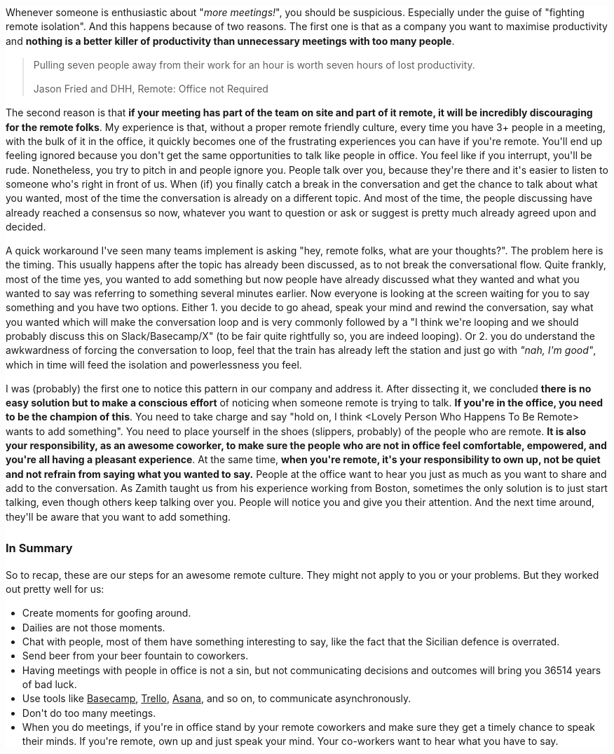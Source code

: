 Whenever someone is enthusiastic about "*more meetings!*", you should be suspicious. Especially under the guise of "fighting remote isolation". And this happens because of two reasons. The first one is that as a company you want to maximise productivity and **nothing is a better killer of productivity than unnecessary meetings with too many people**.

> Pulling seven people away from their work for an hour is worth seven hours of lost productivity.
>
> Jason Fried and DHH, Remote: Office not Required

The second reason is that **if your meeting has part of the team on site and part of it remote, it will be incredibly discouraging for the remote folks**. My experience is that, without a proper remote friendly culture, every time you have 3+ people in a meeting, with the bulk of it in the office, it quickly becomes one of the frustrating experiences you can have if you're remote. You'll end up feeling ignored because you don't get the same opportunities to talk like people in office. You feel like if you interrupt, you'll be rude. Nonetheless, you try to pitch in and people ignore you. People talk over you, because they're there and it's easier to listen to someone who's right in front of us. When (if) you finally catch a break in the conversation and get the chance to talk about what you wanted, most of the time the conversation is already on a different topic. And most of the time, the people discussing have already reached a consensus so now, whatever you want to question or ask or suggest is pretty much already agreed upon and decided.

A quick workaround I've seen many teams implement is asking "hey, remote folks, what are your thoughts?". The problem here is the timing. This usually happens after the topic has already been discussed, as to not break the conversational flow. Quite frankly, most of the time yes, you wanted to add something but now people have already discussed what they wanted and what you wanted to say was referring to something several minutes earlier. Now everyone is looking at the screen waiting for you to say something and you have two options. Either 1. you decide to go ahead, speak your mind and rewind the conversation, say what you wanted which will make the conversation loop and is very commonly followed by a "I think we're looping and we should probably discuss this on Slack/Basecamp/X" (to be fair quite rightfully so, you are indeed looping). Or 2. you do understand the awkwardness of forcing the conversation to loop, feel that the train has already left the station and just go with *"nah, I'm good"*, which in time will feed the isolation and powerlessness you feel.

I was (probably) the first one to notice this pattern in our company and address it. After dissecting it, we concluded **there is no easy solution but to make a conscious effort** of noticing when someone remote is trying to talk. **If you're in the office, you need to be the champion of this**. You need to take charge and say "hold on, I think &lt;Lovely Person Who Happens To Be Remote&gt; wants to add something". You need to place yourself in the shoes (slippers, probably) of the people who are remote. **It is also your responsibility, as an awesome coworker, to make sure the people who are not in office feel comfortable, empowered, and you're all having a pleasant experience**. At the same time, **when you're remote, it's your responsibility to own up, not be quiet and not refrain from saying what you wanted to say.** People at the office want to hear you just as much as you want to share and add to the conversation. As Zamith taught us from his experience working from Boston, sometimes the only solution is to just start talking, even though others keep talking over you. People will notice you and give you their attention. And the next time around, they'll be aware that you want to add something.

### In Summary

So to recap, these are our steps for an awesome remote culture. They might not apply to you or your problems. But they worked out pretty well for us:

* Create moments for goofing around.
* Dailies are not those moments.
* Chat with people, most of them have something interesting to say, like the fact that the Sicilian defence is overrated.
* Send beer from your beer fountain to coworkers.
* Having meetings with people in office is not a sin, but not communicating decisions and outcomes will bring you 36514 years of bad luck.
* Use tools like [Basecamp](https://basecamp.com), [Trello](https://trello.com/), [Asana](https://asana.com/), and so on, to communicate asynchronously.
* Don't do too many meetings.
* When you do meetings, if you're in office stand by your remote coworkers and make sure they get a timely chance to speak their minds. If you're remote, own up and just speak your mind. Your co-workers want to hear what you have to say.